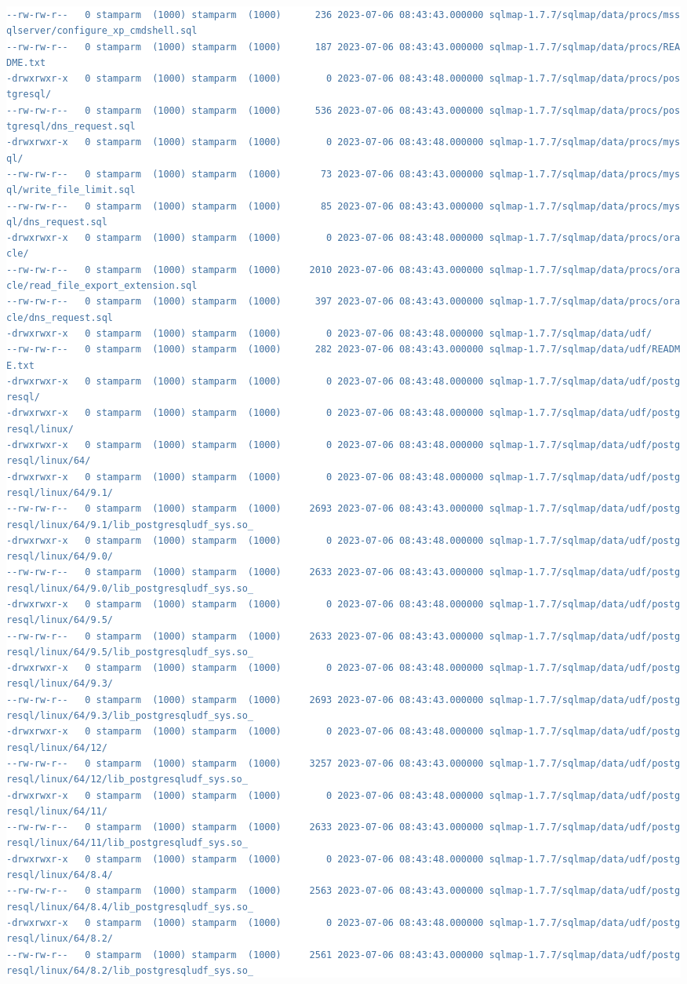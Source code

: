 ```diff
--rw-rw-r--   0 stamparm  (1000) stamparm  (1000)      236 2023-07-06 08:43:43.000000 sqlmap-1.7.7/sqlmap/data/procs/mssqlserver/configure_xp_cmdshell.sql
--rw-rw-r--   0 stamparm  (1000) stamparm  (1000)      187 2023-07-06 08:43:43.000000 sqlmap-1.7.7/sqlmap/data/procs/README.txt
-drwxrwxr-x   0 stamparm  (1000) stamparm  (1000)        0 2023-07-06 08:43:48.000000 sqlmap-1.7.7/sqlmap/data/procs/postgresql/
--rw-rw-r--   0 stamparm  (1000) stamparm  (1000)      536 2023-07-06 08:43:43.000000 sqlmap-1.7.7/sqlmap/data/procs/postgresql/dns_request.sql
-drwxrwxr-x   0 stamparm  (1000) stamparm  (1000)        0 2023-07-06 08:43:48.000000 sqlmap-1.7.7/sqlmap/data/procs/mysql/
--rw-rw-r--   0 stamparm  (1000) stamparm  (1000)       73 2023-07-06 08:43:43.000000 sqlmap-1.7.7/sqlmap/data/procs/mysql/write_file_limit.sql
--rw-rw-r--   0 stamparm  (1000) stamparm  (1000)       85 2023-07-06 08:43:43.000000 sqlmap-1.7.7/sqlmap/data/procs/mysql/dns_request.sql
-drwxrwxr-x   0 stamparm  (1000) stamparm  (1000)        0 2023-07-06 08:43:48.000000 sqlmap-1.7.7/sqlmap/data/procs/oracle/
--rw-rw-r--   0 stamparm  (1000) stamparm  (1000)     2010 2023-07-06 08:43:43.000000 sqlmap-1.7.7/sqlmap/data/procs/oracle/read_file_export_extension.sql
--rw-rw-r--   0 stamparm  (1000) stamparm  (1000)      397 2023-07-06 08:43:43.000000 sqlmap-1.7.7/sqlmap/data/procs/oracle/dns_request.sql
-drwxrwxr-x   0 stamparm  (1000) stamparm  (1000)        0 2023-07-06 08:43:48.000000 sqlmap-1.7.7/sqlmap/data/udf/
--rw-rw-r--   0 stamparm  (1000) stamparm  (1000)      282 2023-07-06 08:43:43.000000 sqlmap-1.7.7/sqlmap/data/udf/README.txt
-drwxrwxr-x   0 stamparm  (1000) stamparm  (1000)        0 2023-07-06 08:43:48.000000 sqlmap-1.7.7/sqlmap/data/udf/postgresql/
-drwxrwxr-x   0 stamparm  (1000) stamparm  (1000)        0 2023-07-06 08:43:48.000000 sqlmap-1.7.7/sqlmap/data/udf/postgresql/linux/
-drwxrwxr-x   0 stamparm  (1000) stamparm  (1000)        0 2023-07-06 08:43:48.000000 sqlmap-1.7.7/sqlmap/data/udf/postgresql/linux/64/
-drwxrwxr-x   0 stamparm  (1000) stamparm  (1000)        0 2023-07-06 08:43:48.000000 sqlmap-1.7.7/sqlmap/data/udf/postgresql/linux/64/9.1/
--rw-rw-r--   0 stamparm  (1000) stamparm  (1000)     2693 2023-07-06 08:43:43.000000 sqlmap-1.7.7/sqlmap/data/udf/postgresql/linux/64/9.1/lib_postgresqludf_sys.so_
-drwxrwxr-x   0 stamparm  (1000) stamparm  (1000)        0 2023-07-06 08:43:48.000000 sqlmap-1.7.7/sqlmap/data/udf/postgresql/linux/64/9.0/
--rw-rw-r--   0 stamparm  (1000) stamparm  (1000)     2633 2023-07-06 08:43:43.000000 sqlmap-1.7.7/sqlmap/data/udf/postgresql/linux/64/9.0/lib_postgresqludf_sys.so_
-drwxrwxr-x   0 stamparm  (1000) stamparm  (1000)        0 2023-07-06 08:43:48.000000 sqlmap-1.7.7/sqlmap/data/udf/postgresql/linux/64/9.5/
--rw-rw-r--   0 stamparm  (1000) stamparm  (1000)     2633 2023-07-06 08:43:43.000000 sqlmap-1.7.7/sqlmap/data/udf/postgresql/linux/64/9.5/lib_postgresqludf_sys.so_
-drwxrwxr-x   0 stamparm  (1000) stamparm  (1000)        0 2023-07-06 08:43:48.000000 sqlmap-1.7.7/sqlmap/data/udf/postgresql/linux/64/9.3/
--rw-rw-r--   0 stamparm  (1000) stamparm  (1000)     2693 2023-07-06 08:43:43.000000 sqlmap-1.7.7/sqlmap/data/udf/postgresql/linux/64/9.3/lib_postgresqludf_sys.so_
-drwxrwxr-x   0 stamparm  (1000) stamparm  (1000)        0 2023-07-06 08:43:48.000000 sqlmap-1.7.7/sqlmap/data/udf/postgresql/linux/64/12/
--rw-rw-r--   0 stamparm  (1000) stamparm  (1000)     3257 2023-07-06 08:43:43.000000 sqlmap-1.7.7/sqlmap/data/udf/postgresql/linux/64/12/lib_postgresqludf_sys.so_
-drwxrwxr-x   0 stamparm  (1000) stamparm  (1000)        0 2023-07-06 08:43:48.000000 sqlmap-1.7.7/sqlmap/data/udf/postgresql/linux/64/11/
--rw-rw-r--   0 stamparm  (1000) stamparm  (1000)     2633 2023-07-06 08:43:43.000000 sqlmap-1.7.7/sqlmap/data/udf/postgresql/linux/64/11/lib_postgresqludf_sys.so_
-drwxrwxr-x   0 stamparm  (1000) stamparm  (1000)        0 2023-07-06 08:43:48.000000 sqlmap-1.7.7/sqlmap/data/udf/postgresql/linux/64/8.4/
--rw-rw-r--   0 stamparm  (1000) stamparm  (1000)     2563 2023-07-06 08:43:43.000000 sqlmap-1.7.7/sqlmap/data/udf/postgresql/linux/64/8.4/lib_postgresqludf_sys.so_
-drwxrwxr-x   0 stamparm  (1000) stamparm  (1000)        0 2023-07-06 08:43:48.000000 sqlmap-1.7.7/sqlmap/data/udf/postgresql/linux/64/8.2/
--rw-rw-r--   0 stamparm  (1000) stamparm  (1000)     2561 2023-07-06 08:43:43.000000 sqlmap-1.7.7/sqlmap/data/udf/postgresql/linux/64/8.2/lib_postgresqludf_sys.so_
```